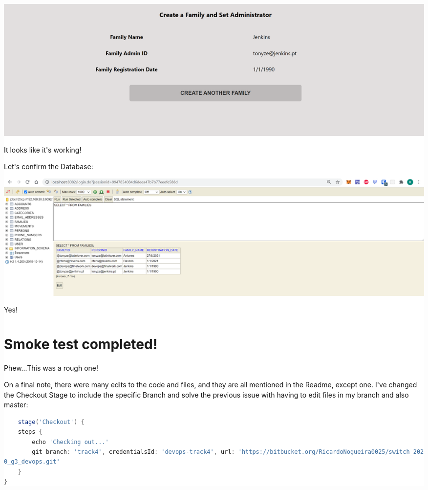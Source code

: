 ![img_42.png](Readme_Images/img_42.png)

It looks like it's working!

Let's confirm the Database:

![img_43.png](Readme_Images/img_43.png)

Yes!

# Smoke test completed!

Phew...This was a rough one!

On a final note, there were many edits to the code and files, and they are all mentioned in the Readme, except one. I've
changed the Checkout Stage to include the specific Branch and solve the previous issue with having to edit files in my
branch and also master:

````groovy
    stage('Checkout') {
    steps {
        echo 'Checking out...'
        git branch: 'track4', credentialsId: 'devops-track4', url: 'https://bitbucket.org/RicardoNogueira0025/switch_2020_g3_devops.git'
    }
}
````
